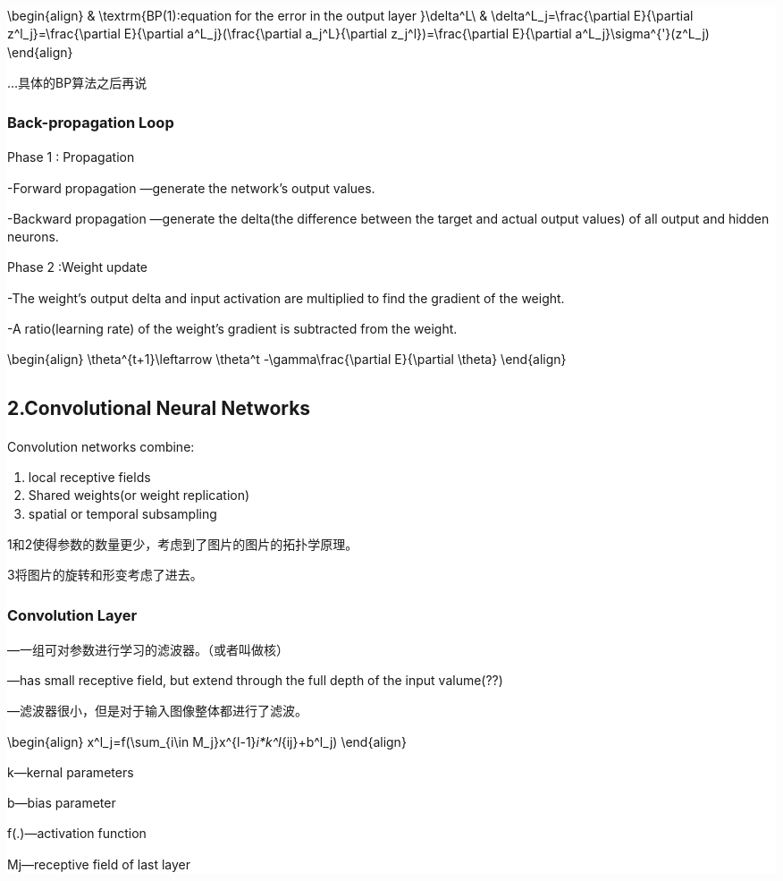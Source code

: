 \begin{align}
& \textrm{BP(1):equation for the error in the output layer }\delta^L\\
& \delta^L_j=\frac{\partial E}{\partial z^l_j}=\frac{\partial E}{\partial a^L_j}(\frac{\partial a_j^L}{\partial z_j^l})=\frac{\partial E}{\partial a^L_j}\sigma^{'}(z^L_j)
\end{align}

…具体的BP算法之后再说

### Back-propagation Loop

Phase 1 : Propagation

-Forward propagation —generate the network’s output values.

-Backward propagation —generate the delta(the difference between the target and actual output values) of all output and hidden neurons.

Phase 2 :Weight update

-The weight’s output delta and input activation are multiplied to find the gradient of the weight.

-A ratio(learning rate) of the weight’s gradient is subtracted from the weight.

\begin{align}
\theta^{t+1}\leftarrow \theta^t -\gamma\frac{\partial E}{\partial \theta}
\end{align}

2.Convolutional Neural Networks
-------------------------------

Convolution networks combine:

1. local receptive fields
2. Shared weights(or weight replication)
3. spatial or temporal subsampling

1和2使得参数的数量更少，考虑到了图片的图片的拓扑学原理。

3将图片的旋转和形变考虑了进去。

### Convolution Layer

—一组可对参数进行学习的滤波器。（或者叫做核）

—has small receptive field, but extend through the full depth of the input valume(??)

—滤波器很小，但是对于输入图像整体都进行了滤波。

\begin{align}
x^l_j=f(\sum_{i\in M_j}x^{l-1}_i*k^l_{ij}+b^l_j)
\end{align}

k—kernal parameters

b—bias parameter

f(.)—activation function

Mj—receptive field of last layer
